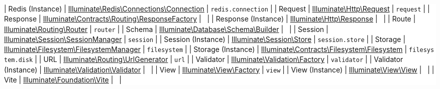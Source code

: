 | Redis (Instance)  |  [Illuminate\Redis\Connections\Connection](https://laravel.com/api/9.x/Illuminate/Redis/Connections/Connection.html)  |  `redis.connection` |
| Request  |  [Illuminate\Http\Request](https://laravel.com/api/9.x/Illuminate/Http/Request.html)  |  `request` |
| Response  |  [Illuminate\Contracts\Routing\ResponseFactory](https://laravel.com/api/9.x/Illuminate/Contracts/Routing/ResponseFactory.html)  |  &nbsp; |
| Response (Instance)  |  [Illuminate\Http\Response](https://laravel.com/api/9.x/Illuminate/Http/Response.html)  |  &nbsp; |
| Route  |  [Illuminate\Routing\Router](https://laravel.com/api/9.x/Illuminate/Routing/Router.html)  |  `router` |
| Schema  |  [Illuminate\Database\Schema\Builder](https://laravel.com/api/9.x/Illuminate/Database/Schema/Builder.html)  |  &nbsp; |
| Session  |  [Illuminate\Session\SessionManager](https://laravel.com/api/9.x/Illuminate/Session/SessionManager.html)  |  `session` |
| Session (Instance)  |  [Illuminate\Session\Store](https://laravel.com/api/9.x/Illuminate/Session/Store.html)  |  `session.store` |
| Storage  |  [Illuminate\Filesystem\FilesystemManager](https://laravel.com/api/9.x/Illuminate/Filesystem/FilesystemManager.html)  |  `filesystem` |
| Storage (Instance)  |  [Illuminate\Contracts\Filesystem\Filesystem](https://laravel.com/api/9.x/Illuminate/Contracts/Filesystem/Filesystem.html)  |  `filesystem.disk` |
| URL  |  [Illuminate\Routing\UrlGenerator](https://laravel.com/api/9.x/Illuminate/Routing/UrlGenerator.html)  |  `url` |
| Validator  |  [Illuminate\Validation\Factory](https://laravel.com/api/9.x/Illuminate/Validation/Factory.html)  |  `validator` |
| Validator (Instance)  |  [Illuminate\Validation\Validator](https://laravel.com/api/9.x/Illuminate/Validation/Validator.html)  |  &nbsp; |
| View  |  [Illuminate\View\Factory](https://laravel.com/api/9.x/Illuminate/View/Factory.html)  |  `view` |
| View (Instance)  |  [Illuminate\View\View](https://laravel.com/api/9.x/Illuminate/View/View.html)  |  &nbsp; |
| Vite  |  [Illuminate\Foundation\Vite](https://laravel.com/api/9.x/Illuminate/Foundation/Vite.html)  |  &nbsp; |
